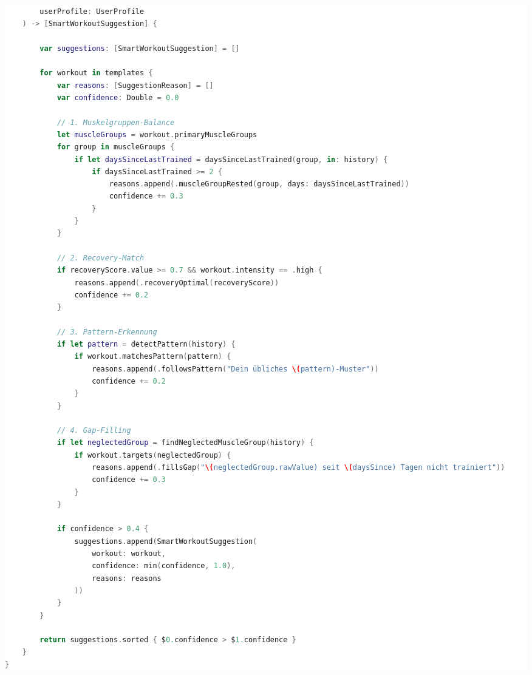 ```swift
        userProfile: UserProfile
    ) -> [SmartWorkoutSuggestion] {
        
        var suggestions: [SmartWorkoutSuggestion] = []
        
        for workout in templates {
            var reasons: [SuggestionReason] = []
            var confidence: Double = 0.0
            
            // 1. Muskelgruppen-Balance
            let muscleGroups = workout.primaryMuscleGroups
            for group in muscleGroups {
                if let daysSinceLastTrained = daysSinceLastTrained(group, in: history) {
                    if daysSinceLastTrained >= 2 {
                        reasons.append(.muscleGroupRested(group, days: daysSinceLastTrained))
                        confidence += 0.3
                    }
                }
            }
            
            // 2. Recovery-Match
            if recoveryScore.value >= 0.7 && workout.intensity == .high {
                reasons.append(.recoveryOptimal(recoveryScore))
                confidence += 0.2
            }
            
            // 3. Pattern-Erkennung
            if let pattern = detectPattern(history) {
                if workout.matchesPattern(pattern) {
                    reasons.append(.followsPattern("Dein übliches \(pattern)-Muster"))
                    confidence += 0.2
                }
            }
            
            // 4. Gap-Filling
            if let neglectedGroup = findNeglectedMuscleGroup(history) {
                if workout.targets(neglectedGroup) {
                    reasons.append(.fillsGap("\(neglectedGroup.rawValue) seit \(daysSince) Tagen nicht trainiert"))
                    confidence += 0.3
                }
            }
            
            if confidence > 0.4 {
                suggestions.append(SmartWorkoutSuggestion(
                    workout: workout,
                    confidence: min(confidence, 1.0),
                    reasons: reasons
                ))
            }
        }
        
        return suggestions.sorted { $0.confidence > $1.confidence }
    }
}
```
